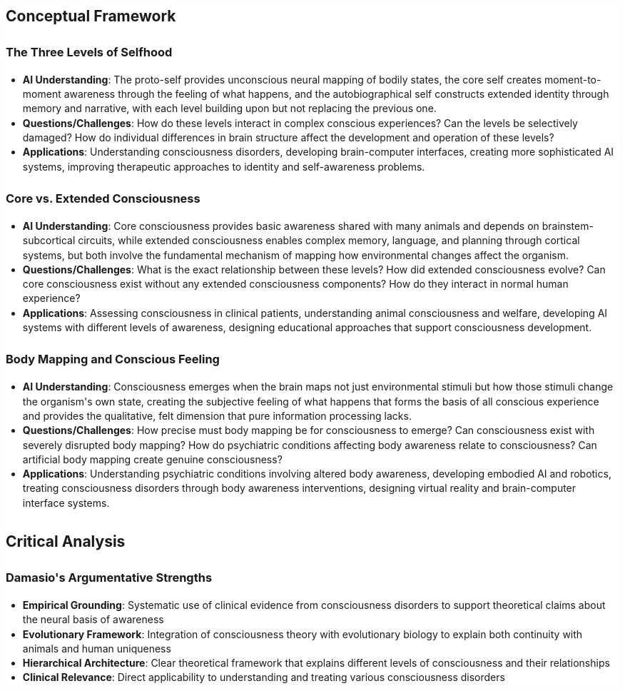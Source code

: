 ## Conceptual Framework

### The Three Levels of Selfhood
- **AI Understanding**: The proto-self provides unconscious neural mapping of bodily states, the core self creates moment-to-moment awareness through the feeling of what happens, and the autobiographical self constructs extended identity through memory and narrative, with each level building upon but not replacing the previous one.
- **Questions/Challenges**: How do these levels interact in complex conscious experiences? Can the levels be selectively damaged? How do individual differences in brain structure affect the development and operation of these levels?
- **Applications**: Understanding consciousness disorders, developing brain-computer interfaces, creating more sophisticated AI systems, improving therapeutic approaches to identity and self-awareness problems.

### Core vs. Extended Consciousness
- **AI Understanding**: Core consciousness provides basic awareness shared with many animals and depends on brainstem-subcortical circuits, while extended consciousness enables complex memory, language, and planning through cortical systems, but both involve the fundamental mechanism of mapping how environmental changes affect the organism.
- **Questions/Challenges**: What is the exact relationship between these levels? How did extended consciousness evolve? Can core consciousness exist without any extended consciousness components? How do they interact in normal human experience?
- **Applications**: Assessing consciousness in clinical patients, understanding animal consciousness and welfare, developing AI systems with different levels of awareness, designing educational approaches that support consciousness development.

### Body Mapping and Conscious Feeling
- **AI Understanding**: Consciousness emerges when the brain maps not just environmental stimuli but how those stimuli change the organism's own state, creating the subjective feeling of what happens that forms the basis of all conscious experience and provides the qualitative, felt dimension that pure information processing lacks.
- **Questions/Challenges**: How precise must body mapping be for consciousness to emerge? Can consciousness exist with severely disrupted body mapping? How do psychiatric conditions affecting body awareness relate to consciousness? Can artificial body mapping create genuine consciousness?
- **Applications**: Understanding psychiatric conditions involving altered body awareness, developing embodied AI and robotics, treating consciousness disorders through body awareness interventions, designing virtual reality and brain-computer interface systems.

## Critical Analysis

### Damasio's Argumentative Strengths
- **Empirical Grounding**: Systematic use of clinical evidence from consciousness disorders to support theoretical claims about the neural basis of awareness
- **Evolutionary Framework**: Integration of consciousness theory with evolutionary biology to explain both continuity with animals and human uniqueness
- **Hierarchical Architecture**: Clear theoretical framework that explains different levels of consciousness and their relationships
- **Clinical Relevance**: Direct applicability to understanding and treating various consciousness disorders
